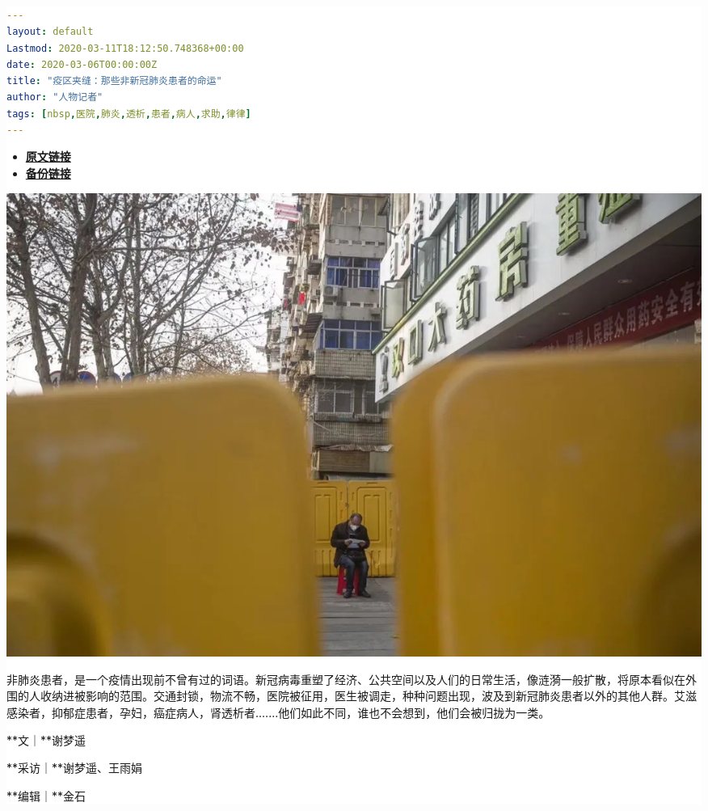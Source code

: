 ```yaml
---
layout: default
Lastmod: 2020-03-11T18:12:50.748368+00:00
date: 2020-03-06T00:00:00Z
title: "疫区夹缝：那些非新冠肺炎患者的命运"
author: "人物记者"
tags: [nbsp,医院,肺炎,透析,患者,病人,求助,律律]
---
```


* [**原文链接**](https://mp.weixin.qq.com/s/nHjkf6rcLnxCONGDd10LGg)
* [**备份链接**](http://archive.is/ITuDF)


![](/images/post/7eee7fcd0be623de039488a4e72ef3db.jpg)

非肺炎患者，是一个疫情出现前不曾有过的词语。新冠病毒重塑了经济、公共空间以及人们的日常生活，像涟漪一般扩散，将原本看似在外围的人收纳进被影响的范围。交通封锁，物流不畅，医院被征用，医生被调走，种种问题出现，波及到新冠肺炎患者以外的其他人群。艾滋感染者，抑郁症患者，孕妇，癌症病人，肾透析者.......他们如此不同，谁也不会想到，他们会被归拢为一类。

**文｜**谢梦遥

**采访｜**谢梦遥、王雨娟

**编辑｜**金石
